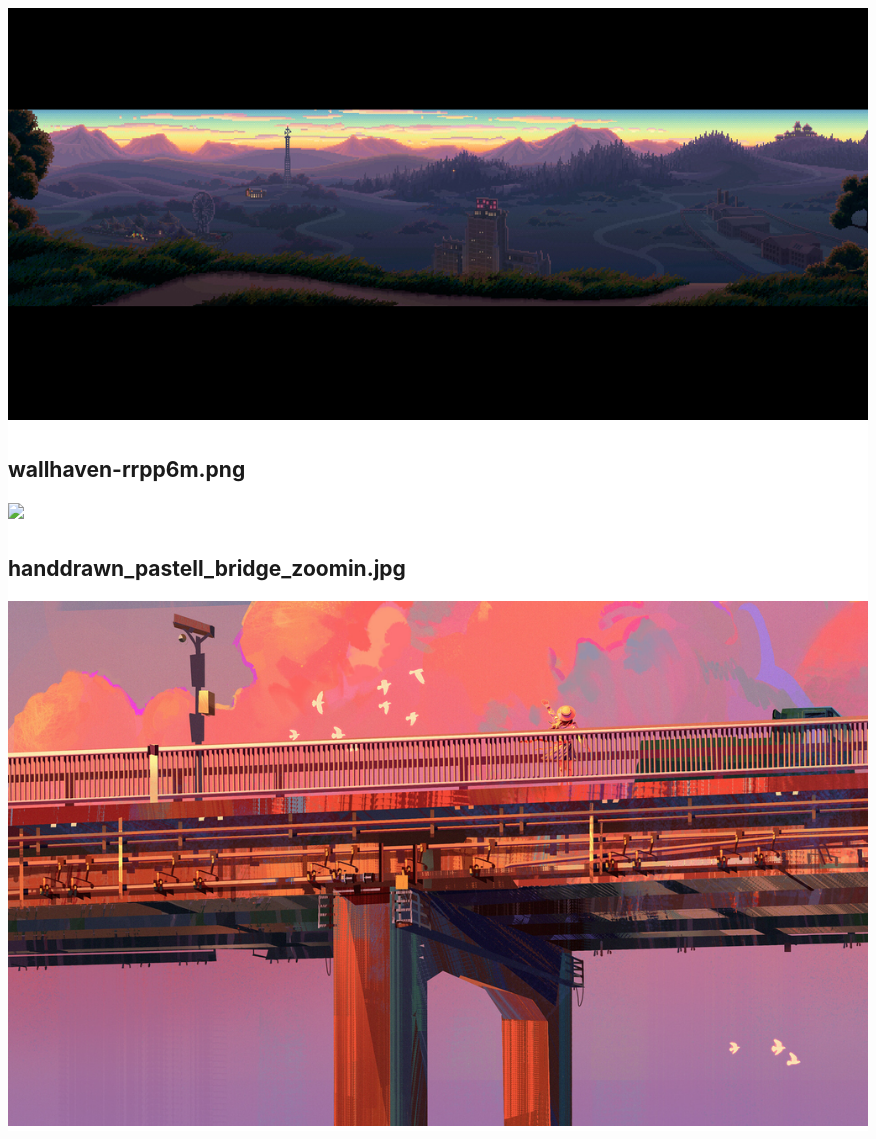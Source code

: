 ![](./wallhaven-m3mv5k.jpg)

## wallhaven-rrpp6m.png
![](./wallhaven-rrpp6m.png)

## handdrawn_pastell_bridge_zoomin.jpg
![](./handdrawn_pastell_bridge_zoomin.jpg)
